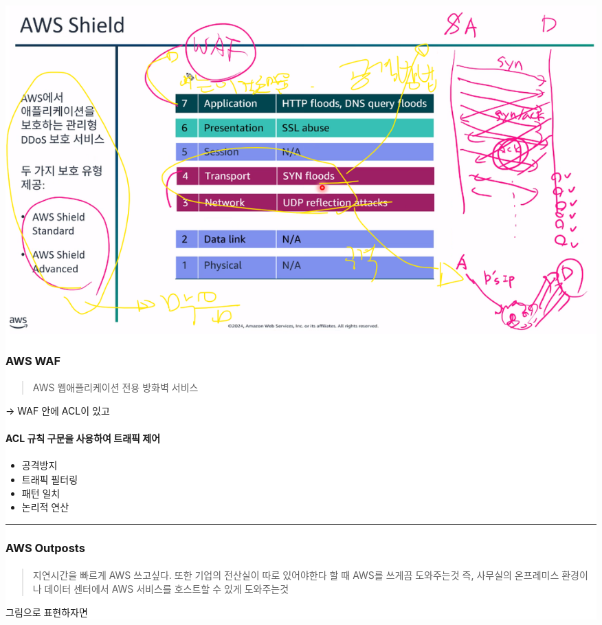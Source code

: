 ![alt text](../a_images/AWS_Shield.png)

### AWS WAF
> AWS 웹애플리케이션 전용 방화벽 서비스

-> WAF 안에 ACL이 있고

#### ACL 규칙 구문을 사용하여 트래픽 제어
- 공격방지
- 트래픽 필터링
- 패턴 일치
- 논리적 연산

---

### AWS Outposts
> 지연시간을 빠르게 AWS 쓰고싶다. 또한 기업의 전산실이 따로 있어야한다 할 때 AWS를 쓰게끔 도와주는것
즉, 사무실의 온프레미스 환경이나 데이터 센터에서 AWS 서비스를 호스트할 수 있게 도와주는것

그림으로 표현하자면 
